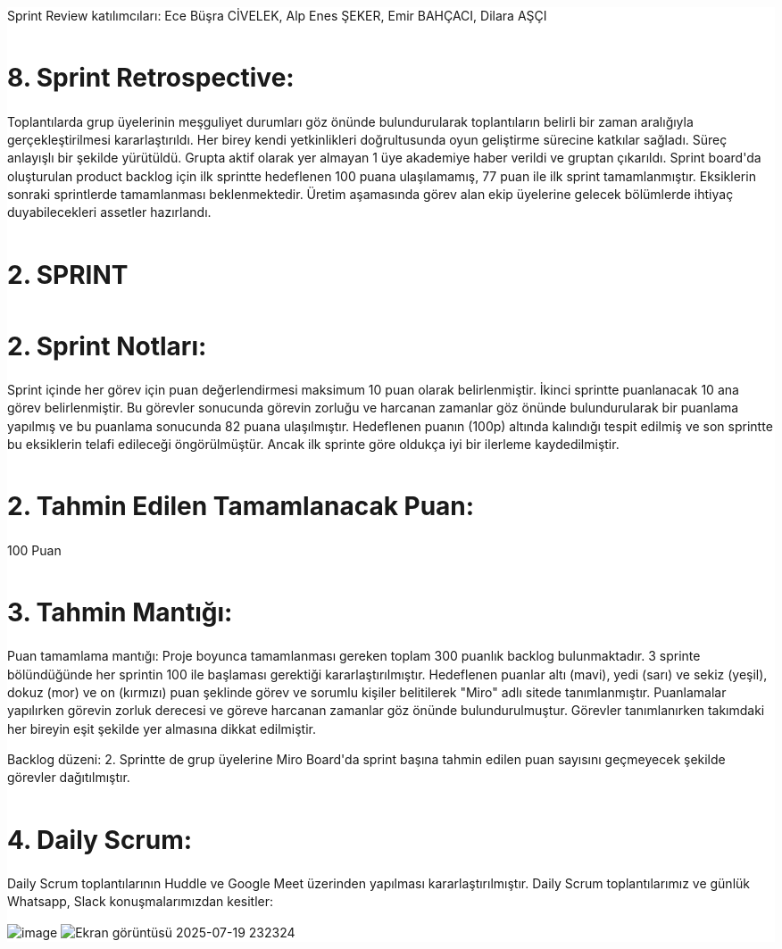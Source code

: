 Sprint Review katılımcıları: Ece Büşra CİVELEK, Alp Enes ŞEKER, Emir BAHÇACI, Dilara AŞÇI

# 8. Sprint Retrospective:

Toplantılarda grup üyelerinin meşguliyet durumları göz önünde bulundurularak toplantıların belirli bir zaman aralığıyla gerçekleştirilmesi kararlaştırıldı.
Her birey kendi yetkinlikleri doğrultusunda oyun geliştirme sürecine katkılar sağladı. Süreç anlayışlı bir şekilde yürütüldü.
Grupta aktif olarak yer almayan 1 üye akademiye haber verildi ve gruptan çıkarıldı. 
Sprint board'da oluşturulan product backlog için ilk sprintte hedeflenen 100 puana ulaşılamamış, 77 puan ile ilk sprint tamamlanmıştır. Eksiklerin sonraki sprintlerde tamamlanması beklenmektedir.
Üretim aşamasında görev alan ekip üyelerine gelecek bölümlerde ihtiyaç duyabilecekleri assetler hazırlandı.

# 2. SPRINT 

# 2. Sprint Notları: 
Sprint içinde her görev için puan değerlendirmesi maksimum 10 puan olarak belirlenmiştir. İkinci sprintte puanlanacak 10 ana görev belirlenmiştir. Bu görevler sonucunda görevin zorluğu ve harcanan zamanlar göz önünde bulundurularak bir puanlama yapılmış ve bu puanlama sonucunda 82 puana ulaşılmıştır. Hedeflenen puanın (100p) altında kalındığı tespit edilmiş ve son sprintte bu eksiklerin telafi edileceği öngörülmüştür. Ancak ilk sprinte göre oldukça iyi bir ilerleme kaydedilmiştir.

# 2. Tahmin Edilen Tamamlanacak Puan: 
100 Puan

# 3. Tahmin Mantığı:
Puan tamamlama mantığı: Proje boyunca tamamlanması gereken toplam 300 puanlık backlog bulunmaktadır. 3 sprinte bölündüğünde her sprintin 100 ile başlaması gerektiği kararlaştırılmıştır. Hedeflenen puanlar altı (mavi), yedi (sarı) ve sekiz (yeşil), dokuz (mor) ve on (kırmızı) puan şeklinde görev ve sorumlu kişiler belitilerek "Miro" adlı sitede tanımlanmıştır. Puanlamalar yapılırken görevin zorluk derecesi ve göreve harcanan zamanlar göz önünde bulundurulmuştur. Görevler tanımlanırken takımdaki her bireyin eşit şekilde yer almasına dikkat edilmiştir.

Backlog düzeni: 2. Sprintte de grup üyelerine Miro Board'da sprint başına tahmin edilen puan sayısını geçmeyecek şekilde görevler dağıtılmıştır. 

# 4. Daily Scrum: 
Daily Scrum toplantılarının Huddle ve Google Meet üzerinden yapılması kararlaştırılmıştır. Daily Scrum toplantılarımız ve günlük Whatsapp, Slack konuşmalarımızdan kesitler:

<img width="1362" height="857" alt="image" src="https://github.com/user-attachments/assets/0a85bb38-ccb2-40f2-ad08-920a6db97e7a" />

<img width="1057" height="826" alt="Ekran görüntüsü 2025-07-19 232324" src="https://github.com/user-attachments/assets/4e7c8b39-067a-41b6-8535-ea947e598ccd" />
